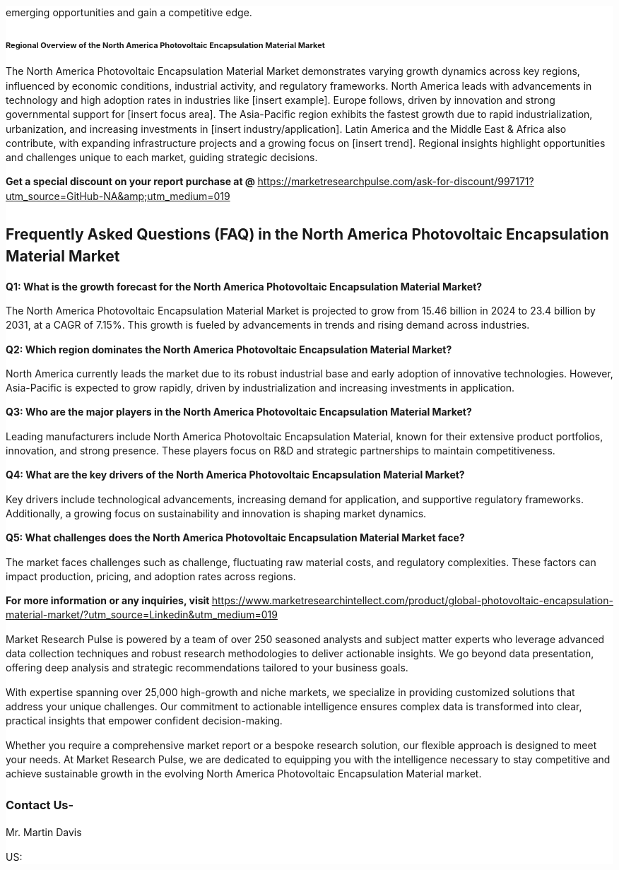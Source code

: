 emerging opportunities and gain a competitive edge.</p></div></div></div></div><h3><span style="font-size: 11px;">Regional Overview of the North America Photovoltaic Encapsulation Material Market</span></h3><div class="flex max-w-full flex-col flex-grow"><div class="min-h-8 text-message flex w-full flex-col items-end gap-2 whitespace-normal break-words [.text-message+&amp;]:mt-5" dir="auto" data-message-author-role="assistant" data-message-id="e9038762-ce64-4e30-91c9-9bd413514231" data-message-model-slug="gpt-4o-mini"><div class="flex w-full flex-col gap-1 empty:hidden first:pt-[3px]"><div class="markdown prose w-full break-words dark:prose-invert light"><p>The North America Photovoltaic Encapsulation Material Market demonstrates varying growth dynamics across key regions, influenced by economic conditions, industrial activity, and regulatory frameworks. North America leads with advancements in technology and high adoption rates in industries like [insert example]. Europe follows, driven by innovation and strong governmental support for [insert focus area]. The Asia-Pacific region exhibits the fastest growth due to rapid industrialization, urbanization, and increasing investments in [insert industry/application]. Latin America and the Middle East &amp; Africa also contribute, with expanding infrastructure projects and a growing focus on [insert trend]. Regional insights highlight opportunities and challenges unique to each market, guiding strategic decisions.</p></div></div></div></div><p><strong>Get a special discount on your report purchase at @ </strong><a href="https://marketresearchpulse.com/ask-for-discount/997171?utm_source=GitHub-NA&amp;utm_medium=019">https://marketresearchpulse.com/ask-for-discount/997171?utm_source=GitHub-NA&amp;utm_medium=019</a></p><h2>Frequently Asked Questions (FAQ) in the North America Photovoltaic Encapsulation Material Market</h2><p><strong>Q1: What is the growth forecast for the North America Photovoltaic Encapsulation Material Market?</strong></p><p>The North America Photovoltaic Encapsulation Material Market is projected to grow from 15.46 billion in 2024 to 23.4 billion by 2031, at a CAGR of 7.15%. This growth is fueled by advancements in trends and rising demand across industries.</p><p><strong>Q2: Which region dominates the North America Photovoltaic Encapsulation Material Market?</strong></p><p>North America currently leads the market due to its robust industrial base and early adoption of innovative technologies. However, Asia-Pacific is expected to grow rapidly, driven by industrialization and increasing investments in application.</p><p><strong>Q3: Who are the major players in the North America Photovoltaic Encapsulation Material Market?</strong></p><p>Leading manufacturers include North America Photovoltaic Encapsulation Material, known for their extensive product portfolios, innovation, and strong presence. These players focus on R&amp;D and strategic partnerships to maintain competitiveness.</p><p><strong>Q4: What are the key drivers of the North America Photovoltaic Encapsulation Material Market?</strong></p><p>Key drivers include technological advancements, increasing demand for application, and supportive regulatory frameworks. Additionally, a growing focus on sustainability and innovation is shaping market dynamics.</p><p><strong>Q5: What challenges does the North America Photovoltaic Encapsulation Material Market face?</strong></p><p>The market faces challenges such as challenge, fluctuating raw material costs, and regulatory complexities. These factors can impact production, pricing, and adoption rates across regions.</p><p><strong>For more information or any inquiries, visit&nbsp;</strong><a href="https://www.marketresearchintellect.com/product/global-photovoltaic-encapsulation-material-market/?utm_source=Linkedin&utm_medium=019">https://www.marketresearchintellect.com/product/global-photovoltaic-encapsulation-material-market/?utm_source=Linkedin&utm_medium=019</a></p><p>Market Research Pulse is powered by a team of over 250 seasoned analysts and subject matter experts who leverage advanced data collection techniques and robust research methodologies to deliver actionable insights. We go beyond data presentation, offering deep analysis and strategic recommendations tailored to your business goals.</p><p>With expertise spanning over 25,000 high-growth and niche markets, we specialize in providing customized solutions that address your unique challenges. Our commitment to actionable intelligence ensures complex data is transformed into clear, practical insights that empower confident decision-making.</p><p>Whether you require a comprehensive market report or a bespoke research solution, our flexible approach is designed to meet your needs. At Market Research Pulse, we are dedicated to equipping you with the intelligence necessary to stay competitive and achieve sustainable growth in the evolving North America Photovoltaic Encapsulation Material market.</p><h3><strong>Contact Us-</strong></h3><p>Mr. Martin Davis</p><p>US: